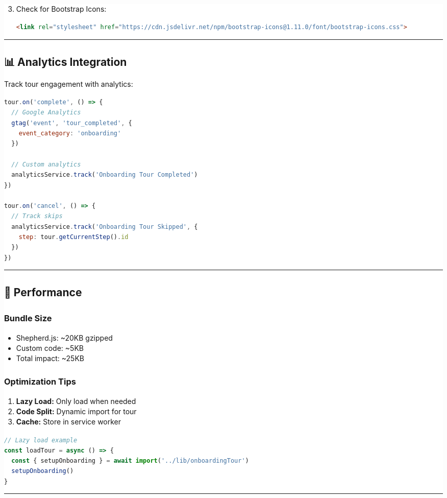 3. Check for Bootstrap Icons:
   ```html
   <link rel="stylesheet" href="https://cdn.jsdelivr.net/npm/bootstrap-icons@1.11.0/font/bootstrap-icons.css">
   ```

---

## 📊 Analytics Integration

Track tour engagement with analytics:

```javascript
tour.on('complete', () => {
  // Google Analytics
  gtag('event', 'tour_completed', {
    event_category: 'onboarding'
  })

  // Custom analytics
  analyticsService.track('Onboarding Tour Completed')
})

tour.on('cancel', () => {
  // Track skips
  analyticsService.track('Onboarding Tour Skipped', {
    step: tour.getCurrentStep().id
  })
})
```

---

## 🚀 Performance

### Bundle Size
- Shepherd.js: ~20KB gzipped
- Custom code: ~5KB
- Total impact: ~25KB

### Optimization Tips
1. **Lazy Load:** Only load when needed
2. **Code Split:** Dynamic import for tour
3. **Cache:** Store in service worker

```javascript
// Lazy load example
const loadTour = async () => {
  const { setupOnboarding } = await import('../lib/onboardingTour')
  setupOnboarding()
}
```

---